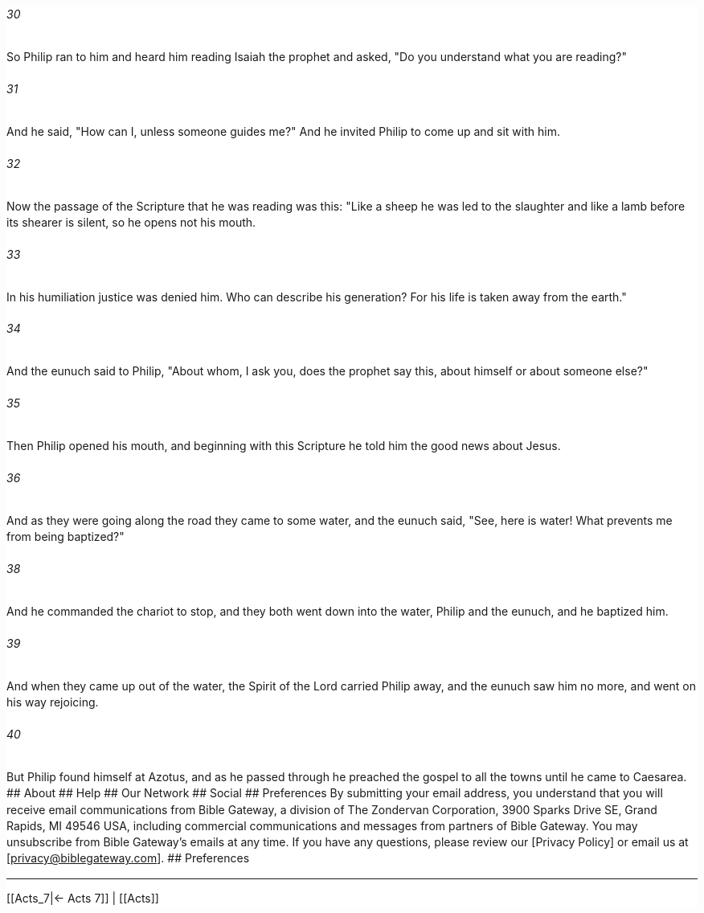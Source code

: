 ###### 30 
So Philip ran to him and heard him reading Isaiah the prophet and asked, "Do you understand what you are reading?" 

###### 31 
And he said, "How can I, unless someone guides me?" And he invited Philip to come up and sit with him. 

###### 32 
Now the passage of the Scripture that he was reading was this: "Like a sheep he was led to the slaughter and like a lamb before its shearer is silent, so he opens not his mouth. 

###### 33 
In his humiliation justice was denied him. Who can describe his generation? For his life is taken away from the earth." 

###### 34 
And the eunuch said to Philip, "About whom, I ask you, does the prophet say this, about himself or about someone else?" 

###### 35 
Then Philip opened his mouth, and beginning with this Scripture he told him the good news about Jesus. 

###### 36 
And as they were going along the road they came to some water, and the eunuch said, "See, here is water! What prevents me from being baptized?" 

###### 38 
And he commanded the chariot to stop, and they both went down into the water, Philip and the eunuch, and he baptized him. 

###### 39 
And when they came up out of the water, the Spirit of the Lord carried Philip away, and the eunuch saw him no more, and went on his way rejoicing. 

###### 40 
But Philip found himself at Azotus, and as he passed through he preached the gospel to all the towns until he came to Caesarea. ## About ## Help ## Our Network ## Social ## Preferences By submitting your email address, you understand that you will receive email communications from Bible Gateway, a division of The Zondervan Corporation, 3900 Sparks Drive SE, Grand Rapids, MI 49546 USA, including commercial communications and messages from partners of Bible Gateway. You may unsubscribe from Bible Gateway&rsquo;s emails at any time. If you have any questions, please review our [Privacy Policy] or email us at [privacy@biblegateway.com]. ## Preferences

***

[[Acts_7|← Acts 7]] | [[Acts]]
